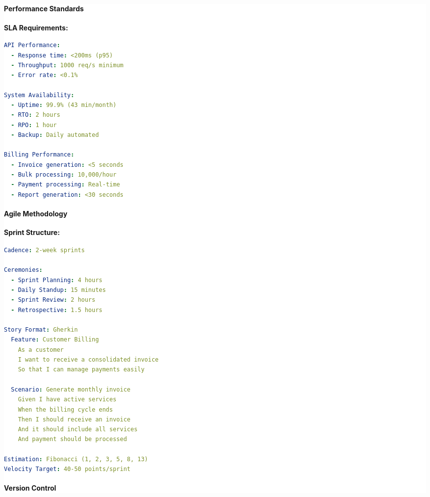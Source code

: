 #### Performance Standards

**SLA Requirements:**
```yaml
API Performance:
  - Response time: <200ms (p95)
  - Throughput: 1000 req/s minimum
  - Error rate: <0.1%
  
System Availability:
  - Uptime: 99.9% (43 min/month)
  - RTO: 2 hours
  - RPO: 1 hour
  - Backup: Daily automated
  
Billing Performance:
  - Invoice generation: <5 seconds
  - Bulk processing: 10,000/hour
  - Payment processing: Real-time
  - Report generation: <30 seconds
```

#### Agile Methodology

**Sprint Structure:**
```yaml
Cadence: 2-week sprints

Ceremonies:
  - Sprint Planning: 4 hours
  - Daily Standup: 15 minutes
  - Sprint Review: 2 hours
  - Retrospective: 1.5 hours

Story Format: Gherkin
  Feature: Customer Billing
    As a customer
    I want to receive a consolidated invoice
    So that I can manage payments easily
    
  Scenario: Generate monthly invoice
    Given I have active services
    When the billing cycle ends
    Then I should receive an invoice
    And it should include all services
    And payment should be processed

Estimation: Fibonacci (1, 2, 3, 5, 8, 13)
Velocity Target: 40-50 points/sprint
```

#### Version Control
